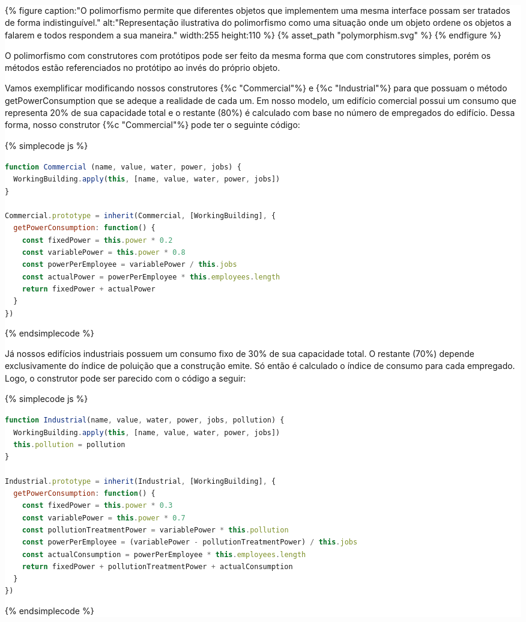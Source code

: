 {% figure caption:"O polimorfismo permite que diferentes objetos que implementem uma mesma interface possam ser tratados de forma indistinguível." alt:"Representação ilustrativa do polimorfismo como uma situação onde um objeto ordene os objetos a falarem e todos respondem a sua maneira." width:255 height:110 %}
{% asset_path "polymorphism.svg" %}
{% endfigure %}

O polimorfismo com construtores com protótipos pode ser feito da mesma forma que com construtores simples, porém os métodos estão referenciados no protótipo ao invés do próprio objeto.

Vamos exemplificar modificando nossos construtores {%c "Commercial"%} e {%c "Industrial"%} para que possuam o método getPowerConsumption que se adeque a realidade de cada um. Em nosso modelo, um edifício comercial possui um consumo que representa 20% de sua capacidade total e o restante (80%) é calculado com base no número de empregados do edifício. Dessa forma, nosso construtor {%c "Commercial"%} pode ter o seguinte código:

{% simplecode js %}
``` js
function Commercial (name, value, water, power, jobs) {
  WorkingBuilding.apply(this, [name, value, water, power, jobs])
}

Commercial.prototype = inherit(Commercial, [WorkingBuilding], {
  getPowerConsumption: function() {
    const fixedPower = this.power * 0.2
    const variablePower = this.power * 0.8
    const powerPerEmployee = variablePower / this.jobs
    const actualPower = powerPerEmployee * this.employees.length
    return fixedPower + actualPower
  }
})
```
{% endsimplecode %}

Já nossos edifícios industriais possuem um consumo fixo de 30% de sua capacidade total. O restante (70%) depende exclusivamente do índice de poluição que a construção emite. Só então é calculado o índice de consumo para cada empregado. Logo, o construtor pode ser parecido com o código a seguir:

{% simplecode js %}
``` js
function Industrial(name, value, water, power, jobs, pollution) {
  WorkingBuilding.apply(this, [name, value, water, power, jobs])
  this.pollution = pollution
}

Industrial.prototype = inherit(Industrial, [WorkingBuilding], {
  getPowerConsumption: function() {
    const fixedPower = this.power * 0.3
    const variablePower = this.power * 0.7
    const pollutionTreatmentPower = variablePower * this.pollution
    const powerPerEmployee = (variablePower - pollutionTreatmentPower) / this.jobs
    const actualConsumption = powerPerEmployee * this.employees.length
    return fixedPower + pollutionTreatmentPower + actualConsumption
  }
})
```
{% endsimplecode %}
